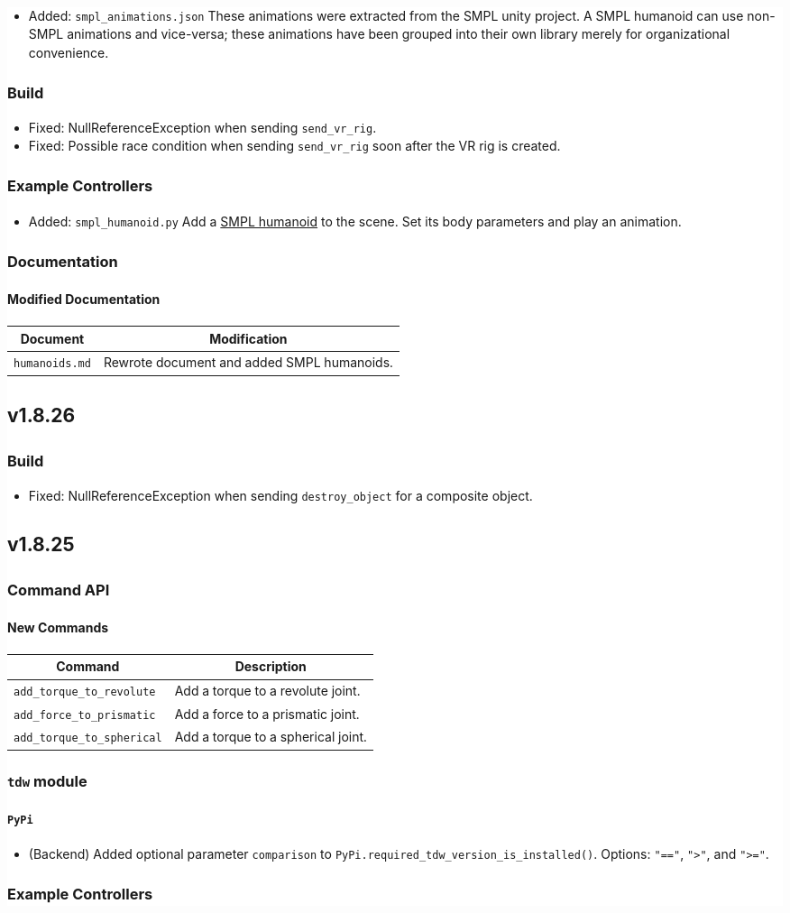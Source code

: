 - Added: `smpl_animations.json`  These animations were extracted from the SMPL unity project. A SMPL humanoid can use non-SMPL animations and vice-versa; these animations have been grouped into their own library merely for organizational convenience.

### Build

- Fixed: NullReferenceException when sending `send_vr_rig`.
- Fixed: Possible race condition when sending `send_vr_rig` soon after the VR rig is created.

### Example Controllers

- Added: `smpl_humanoid.py` Add a [SMPL humanoid](https://smpl.is.tue.mpg.de) to the scene. Set its body parameters and play an animation.

### Documentation

#### Modified Documentation

| Document       | Modification                               |
| -------------- | ------------------------------------------ |
| `humanoids.md` | Rewrote document and added SMPL humanoids. |

## v1.8.26

### Build

- Fixed: NullReferenceException when sending `destroy_object` for a composite object.

## v1.8.25

### Command API

#### New Commands

| Command | Description |
| --- | --- |
| `add_torque_to_revolute`  | Add a torque to a revolute joint.  |
| `add_force_to_prismatic`  | Add a force to a prismatic joint.  |
| `add_torque_to_spherical` | Add a torque to a spherical joint. |

### `tdw` module

#### `PyPi`

- (Backend) Added optional parameter `comparison` to `PyPi.required_tdw_version_is_installed()`. Options: `"=="`, `">"`, and `">="`.

### Example Controllers
